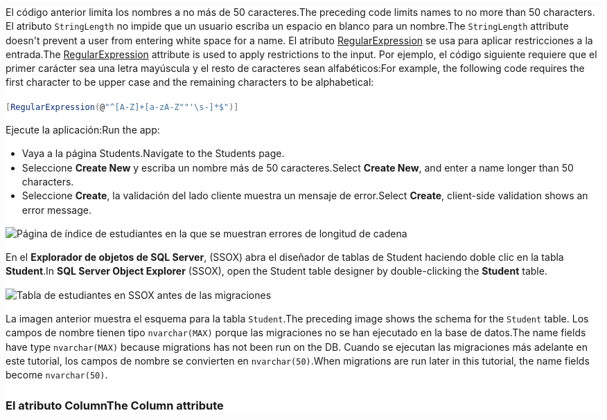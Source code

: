 <span data-ttu-id="2cda8-151">El código anterior limita los nombres a no más de 50 caracteres.</span><span class="sxs-lookup"><span data-stu-id="2cda8-151">The preceding code limits names to no more than 50 characters.</span></span> <span data-ttu-id="2cda8-152">El atributo `StringLength` no impide que un usuario escriba un espacio en blanco para un nombre.</span><span class="sxs-lookup"><span data-stu-id="2cda8-152">The `StringLength` attribute doesn't prevent a user from entering white space for a name.</span></span> <span data-ttu-id="2cda8-153">El atributo [RegularExpression](/dotnet/api/system.componentmodel.dataannotations.regularexpressionattribute?view=netframework-4.7.1) se usa para aplicar restricciones a la entrada.</span><span class="sxs-lookup"><span data-stu-id="2cda8-153">The [RegularExpression](/dotnet/api/system.componentmodel.dataannotations.regularexpressionattribute?view=netframework-4.7.1) attribute is used to apply restrictions to the input.</span></span> <span data-ttu-id="2cda8-154">Por ejemplo, el código siguiente requiere que el primer carácter sea una letra mayúscula y el resto de caracteres sean alfabéticos:</span><span class="sxs-lookup"><span data-stu-id="2cda8-154">For example, the following code requires the first character to be upper case and the remaining characters to be alphabetical:</span></span>

```csharp
[RegularExpression(@"^[A-Z]+[a-zA-Z""'\s-]*$")]
```

<span data-ttu-id="2cda8-155">Ejecute la aplicación:</span><span class="sxs-lookup"><span data-stu-id="2cda8-155">Run the app:</span></span>

* <span data-ttu-id="2cda8-156">Vaya a la página Students.</span><span class="sxs-lookup"><span data-stu-id="2cda8-156">Navigate to the Students page.</span></span>
* <span data-ttu-id="2cda8-157">Seleccione **Create New** y escriba un nombre más de 50 caracteres.</span><span class="sxs-lookup"><span data-stu-id="2cda8-157">Select **Create New**, and enter a name longer than 50 characters.</span></span>
* <span data-ttu-id="2cda8-158">Seleccione **Create**, la validación del lado cliente muestra un mensaje de error.</span><span class="sxs-lookup"><span data-stu-id="2cda8-158">Select **Create**, client-side validation shows an error message.</span></span>

![Página de índice de estudiantes en la que se muestran errores de longitud de cadena](complex-data-model/_static/string-length-errors.png)

<span data-ttu-id="2cda8-160">En el **Explorador de objetos de SQL Server**, (SSOX) abra el diseñador de tablas de Student haciendo doble clic en la tabla **Student**.</span><span class="sxs-lookup"><span data-stu-id="2cda8-160">In **SQL Server Object Explorer** (SSOX), open the Student table designer by double-clicking the **Student** table.</span></span>

![Tabla de estudiantes en SSOX antes de las migraciones](complex-data-model/_static/ssox-before-migration.png)

<span data-ttu-id="2cda8-162">La imagen anterior muestra el esquema para la tabla `Student`.</span><span class="sxs-lookup"><span data-stu-id="2cda8-162">The preceding image shows the schema for the `Student` table.</span></span> <span data-ttu-id="2cda8-163">Los campos de nombre tienen tipo `nvarchar(MAX)` porque las migraciones no se han ejecutado en la base de datos.</span><span class="sxs-lookup"><span data-stu-id="2cda8-163">The name fields have type `nvarchar(MAX)` because migrations has not been run on the DB.</span></span> <span data-ttu-id="2cda8-164">Cuando se ejecutan las migraciones más adelante en este tutorial, los campos de nombre se convierten en `nvarchar(50)`.</span><span class="sxs-lookup"><span data-stu-id="2cda8-164">When migrations are run later in this tutorial, the name fields become `nvarchar(50)`.</span></span>

### <a name="the-column-attribute"></a><span data-ttu-id="2cda8-165">El atributo Column</span><span class="sxs-lookup"><span data-stu-id="2cda8-165">The Column attribute</span></span>

